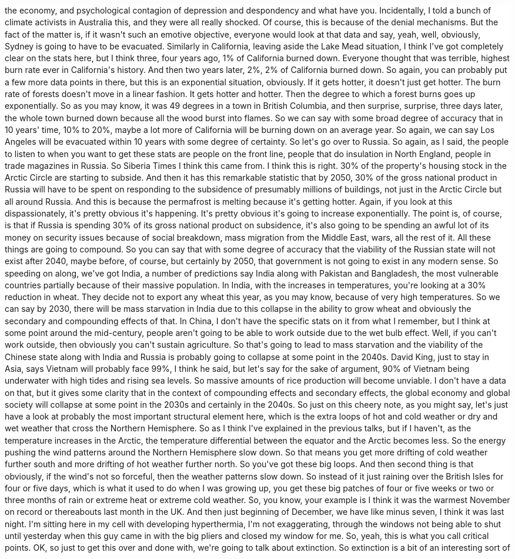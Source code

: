 the economy, and psychological contagion of depression and despondency and what have you. Incidentally, I told a bunch of climate activists in Australia this, and they were all really shocked. Of course, this is because of the denial mechanisms. But the fact of the matter is, if it wasn't such an emotive objective, everyone would look at that data and say, yeah, well, obviously, Sydney is going to have to be evacuated. Similarly in California, leaving aside the Lake Mead situation, I think I've got completely clear on the stats here, but I think three, four years ago, 1% of California burned down. Everyone thought that was terrible, highest burn rate ever in California's history. And then two years later, 2%, 2% of California burned down. So again, you can probably put a few more data points in there, but this is an exponential situation, obviously. If it gets hotter, it doesn't just get hotter. The burn rate of forests doesn't move in a linear fashion. It gets hotter and hotter. Then the degree to which a forest burns goes up exponentially. So as you may know, it was 49 degrees in a town in British Columbia, and then surprise, surprise, three days later, the whole town burned down because all the wood burst into flames. So we can say with some broad degree of accuracy that in 10 years' time, 10% to 20%, maybe a lot more of California will be burning down on an average year. So again, we can say Los Angeles will be evacuated within 10 years with some degree of certainty. So let's go over to Russia. So again, as I said, the people to listen to when you want to get these stats are people on the front line, people that do insulation in North England, people in trade magazines in Russia. So Siberia Times I think this came from. I think this is right. 30% of the property's housing stock in the Arctic Circle are starting to subside. And then it has this remarkable statistic that by 2050, 30% of the gross national product in Russia will have to be spent on responding to the subsidence of presumably millions of buildings, not just in the Arctic Circle but all around Russia. And this is because the permafrost is melting because it's getting hotter. Again, if you look at this dispassionately, it's pretty obvious it's happening. It's pretty obvious it's going to increase exponentially. The point is, of course, is that if Russia is spending 30% of its gross national product on subsidence, it's also going to be spending an awful lot of its money on security issues because of social breakdown, mass migration from the Middle East, wars, all the rest of it. All these things are going to compound. So you can say that with some degree of accuracy that the viability of the Russian state will not exist after 2040, maybe before, of course, but certainly by 2050, that government is not going to exist in any modern sense. So speeding on along, we've got India, a number of predictions say India along with Pakistan and Bangladesh, the most vulnerable countries partially because of their massive population. In India, with the increases in temperatures, you're looking at a 30% reduction in wheat. They decide not to export any wheat this year, as you may know, because of very high temperatures. So we can say by 2030, there will be mass starvation in India due to this collapse in the ability to grow wheat and obviously the secondary and compounding effects of that. In China, I don't have the specific stats on it from what I remember, but I think at some point around the mid-century, people aren't going to be able to work outside due to the wet bulb effect. Well, if you can't work outside, then obviously you can't sustain agriculture. So that's going to lead to mass starvation and the viability of the Chinese state along with India and Russia is probably going to collapse at some point in the 2040s. David King, just to stay in Asia, says Vietnam will probably face 99%, I think he said, but let's say for the sake of argument, 90% of Vietnam being underwater with high tides and rising sea levels. So massive amounts of rice production will become unviable. I don't have a data on that, but it gives some clarity that in the context of compounding effects and secondary effects, the global economy and global society will collapse at some point in the 2030s and certainly in the 2040s. So just on this cheery note, as you might say, let's just have a look at probably the most important structural element here, which is the extra loops of hot and cold weather or dry and wet weather that cross the Northern Hemisphere. So as I think I've explained in the previous talks, but if I haven't, as the temperature increases in the Arctic, the temperature differential between the equator and the Arctic becomes less. So the energy pushing the wind patterns around the Northern Hemisphere slow down. So that means you get more drifting of cold weather further south and more drifting of hot weather further north. So you've got these big loops. And then second thing is that obviously, if the wind's not so forceful, then the weather patterns slow down. So instead of it just raining over the British Isles for four or five days, which is what it used to do when I was growing up, you get these big patches of four or five weeks or two or three months of rain or extreme heat or extreme cold weather. So, you know, your example is I think it was the warmest November on record or thereabouts last month in the UK. And then just beginning of December, we have like minus seven, I think it was last night. I'm sitting here in my cell with developing hyperthermia, I'm not exaggerating, through the windows not being able to shut until yesterday when this guy came in with the big pliers and closed my window for me. So, yeah, this is what you call critical points. OK, so just to get this over and done with, we're going to talk about extinction. So extinction is a bit of an interesting sort of
